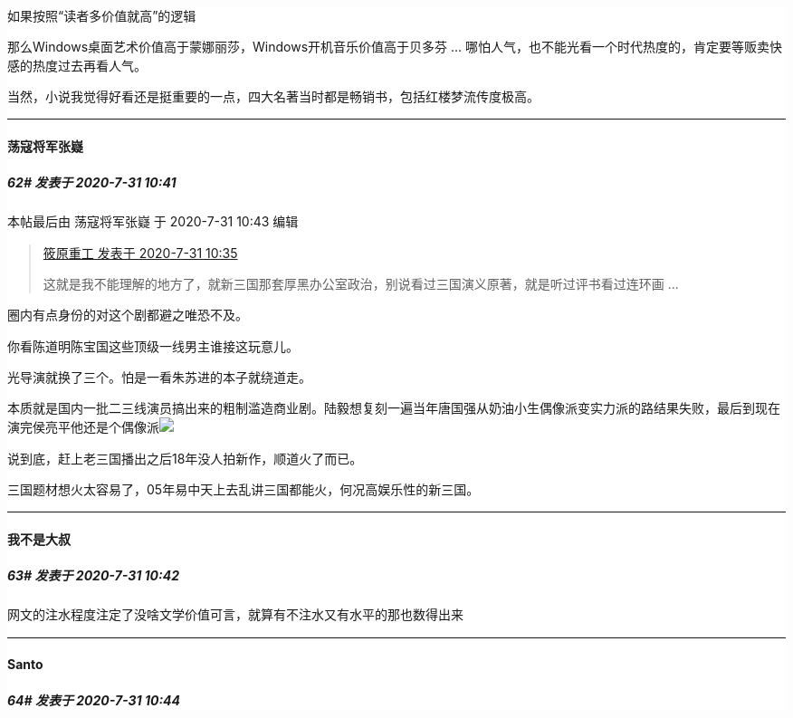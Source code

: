 如果按照“读者多价值就高”的逻辑

那么Windows桌面艺术价值高于蒙娜丽莎，Windows开机音乐价值高于贝多芬 ...</blockquote>
哪怕人气，也不能光看一个时代热度的，肯定要等贩卖快感的热度过去再看人气。


当然，小说我觉得好看还是挺重要的一点，四大名著当时都是畅销书，包括红楼梦流传度极高。







*****

####  荡寇将军张嶷  
##### 62#       发表于 2020-7-31 10:41



 本帖最后由 荡寇将军张嶷 于 2020-7-31 10:43 编辑 
<blockquote><a href="httphttps://bbs.saraba1st.com/2b/forum.php?mod=redirect&amp;goto=findpost&amp;pid=48269519&amp;ptid=1952377" target="_blank">筱原重工 发表于 2020-7-31 10:35</a>

这就是我不能理解的地方了，就新三国那套厚黑办公室政治，别说看过三国演义原著，就是听过评书看过连环画 ...</blockquote>
圈内有点身份的对这个剧都避之唯恐不及。

你看陈道明陈宝国这些顶级一线男主谁接这玩意儿。

光导演就换了三个。怕是一看朱苏进的本子就绕道走。


本质就是国内一批二三线演员搞出来的粗制滥造商业剧。陆毅想复刻一遍当年唐国强从奶油小生偶像派变实力派的路结果失败，最后到现在演完侯亮平他还是个偶像派<img src="https://static.saraba1st.com/image/smiley/face2017/067.png" referrerpolicy="no-referrer">


说到底，赶上老三国播出之后18年没人拍新作，顺道火了而已。

三国题材想火太容易了，05年易中天上去乱讲三国都能火，何况高娱乐性的新三国。







*****

####  我不是大叔  
##### 63#       发表于 2020-7-31 10:42




网文的注水程度注定了没啥文学价值可言，就算有不注水又有水平的那也数得出来







*****

####  Santo  
##### 64#       发表于 2020-7-31 10:44
